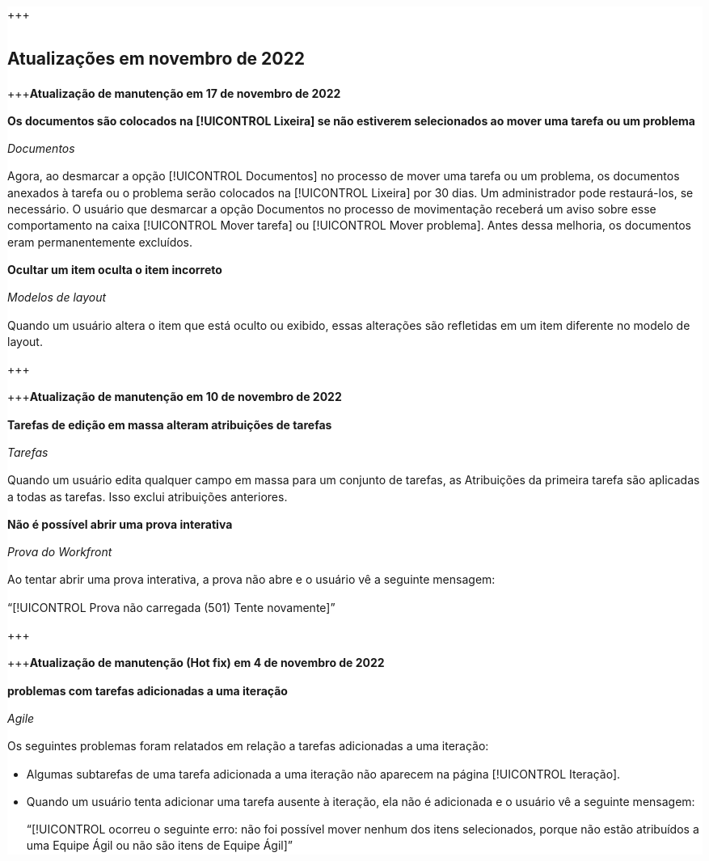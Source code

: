 +++

## Atualizações em novembro de 2022

+++**Atualização de manutenção em 17 de novembro de 2022**

**Os documentos são colocados na [!UICONTROL Lixeira] se não estiverem selecionados ao mover uma tarefa ou um problema**

*Documentos*

Agora, ao desmarcar a opção [!UICONTROL Documentos] no processo de mover uma tarefa ou um problema, os documentos anexados à tarefa ou o problema serão colocados na [!UICONTROL Lixeira] por 30 dias. Um administrador pode restaurá-los, se necessário. O usuário que desmarcar a opção Documentos no processo de movimentação receberá um aviso sobre esse comportamento na caixa [!UICONTROL Mover tarefa] ou [!UICONTROL Mover problema]. Antes dessa melhoria, os documentos eram permanentemente excluídos.

**Ocultar um item oculta o item incorreto**

*Modelos de layout*

Quando um usuário altera o item que está oculto ou exibido, essas alterações são refletidas em um item diferente no modelo de layout.


+++

+++**Atualização de manutenção em 10 de novembro de 2022**

**Tarefas de edição em massa alteram atribuições de tarefas**

*Tarefas*

Quando um usuário edita qualquer campo em massa para um conjunto de tarefas, as Atribuições da primeira tarefa são aplicadas a todas as tarefas. Isso exclui atribuições anteriores.

**Não é possível abrir uma prova interativa**

*Prova do Workfront*

Ao tentar abrir uma prova interativa, a prova não abre e o usuário vê a seguinte mensagem:

“[!UICONTROL Prova não carregada (501) Tente novamente]”

+++

+++**Atualização de manutenção (Hot fix) em 4 de novembro de 2022**

**problemas com tarefas adicionadas a uma iteração**

*Agile*

Os seguintes problemas foram relatados em relação a tarefas adicionadas a uma iteração:

* Algumas subtarefas de uma tarefa adicionada a uma iteração não aparecem na página [!UICONTROL Iteração].
* Quando um usuário tenta adicionar uma tarefa ausente à iteração, ela não é adicionada e o usuário vê a seguinte mensagem:

  “[!UICONTROL ocorreu o seguinte erro: não foi possível mover nenhum dos itens selecionados, porque não estão atribuídos a uma Equipe Ágil ou não são itens de Equipe Ágil]”

